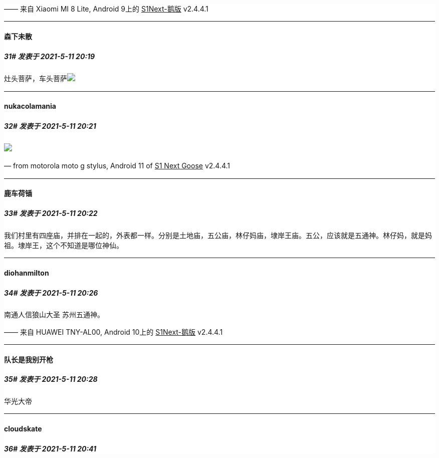—— 来自 Xiaomi MI 8 Lite, Android 9上的 [S1Next-鹅版](https://github.com/ykrank/S1-Next/releases) v2.4.4.1




*****

####  森下未散  
##### 31#       发表于 2021-5-11 20:19


灶头菩萨，车头菩萨<img src="https://static.saraba1st.com/image/smiley/face2017/009.gif" referrerpolicy="no-referrer">


*****

####  nukacolamania  
##### 32#       发表于 2021-5-11 20:21


<img src="https://p.sda1.dev/1/8aee89b807bf50e26559f1a632bc1877/IMG_CMP_105531133.png" referrerpolicy="no-referrer">

— from motorola moto g stylus, Android 11 of [S1 Next Goose](https://pan.baidu.com/s/1mi43uRm) v2.4.4.1


*****

####  鹿车荷锸  
##### 33#       发表于 2021-5-11 20:22


我们村里有四座庙，并排在一起的，外表都一样。分别是土地庙，五公庙，林仔妈庙，埭岸王庙。五公，应该就是五通神。林仔妈，就是妈祖。埭岸王，这个不知道是哪位神仙。


*****

####  diohanmilton  
##### 34#       发表于 2021-5-11 20:26


南通人信狼山大圣 苏州五通神。

—— 来自 HUAWEI TNY-AL00, Android 10上的 [S1Next-鹅版](https://github.com/ykrank/S1-Next/releases) v2.4.4.1


*****

####  队长是我别开枪  
##### 35#       发表于 2021-5-11 20:28


华光大帝


*****

####  cloudskate  
##### 36#       发表于 2021-5-11 20:41
